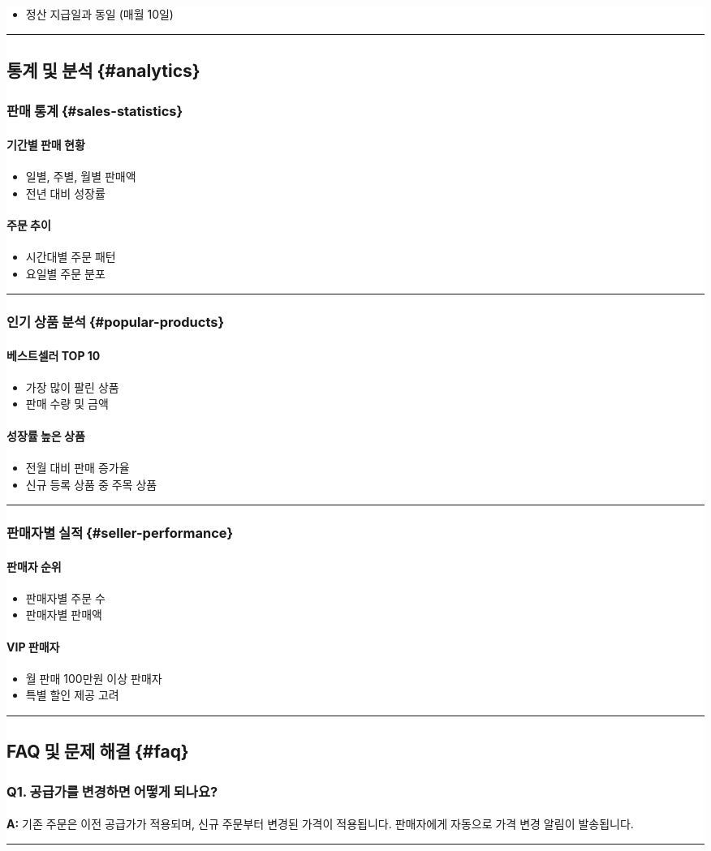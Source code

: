 - 정산 지급일과 동일 (매월 10일)

---

## 통계 및 분석 {#analytics}

### 판매 통계 {#sales-statistics}

#### 기간별 판매 현황

- 일별, 주별, 월별 판매액
- 전년 대비 성장률

#### 주문 추이

- 시간대별 주문 패턴
- 요일별 주문 분포

---

### 인기 상품 분석 {#popular-products}

#### 베스트셀러 TOP 10

- 가장 많이 팔린 상품
- 판매 수량 및 금액

#### 성장률 높은 상품

- 전월 대비 판매 증가율
- 신규 등록 상품 중 주목 상품

---

### 판매자별 실적 {#seller-performance}

#### 판매자 순위

- 판매자별 주문 수
- 판매자별 판매액

#### VIP 판매자

- 월 판매 100만원 이상 판매자
- 특별 할인 제공 고려

---

## FAQ 및 문제 해결 {#faq}

### Q1. 공급가를 변경하면 어떻게 되나요?

**A:** 기존 주문은 이전 공급가가 적용되며, 신규 주문부터 변경된 가격이 적용됩니다. 판매자에게 자동으로 가격 변경 알림이 발송됩니다.

---
